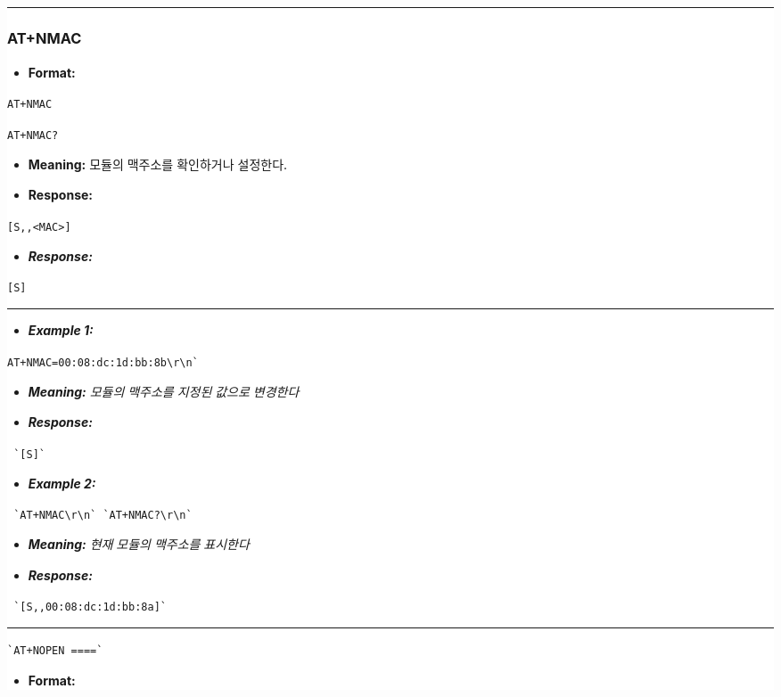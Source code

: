 
-----

### AT+NMAC 
  
- **Format:** 

`AT+NMAC`

`AT+NMAC?`

 - **Meaning:** 모듈의 맥주소를 확인하거나 설정한다.

  - **Response:**

`[S,,<MAC>]`

 - ***Response:***

`[S]`

-----



  - ***Example 1:***
 >
 
    AT+NMAC=00:08:dc:1d:bb:8b\r\n`


  - ***Meaning:*** *모듈의 맥주소를 지정된 값으로 변경한다*



  - ***Response:***
>

     `[S]`


  - ***Example 2:***
>
   
     `AT+NMAC\r\n` `AT+NMAC?\r\n`


  - ***Meaning:*** *현재 모듈의 맥주소를 표시한다*



  - ***Response:***
>

     `[S,,00:08:dc:1d:bb:8a]`


-----
>

    `AT+NOPEN ====`
  
  
  
  * **Format:** 

